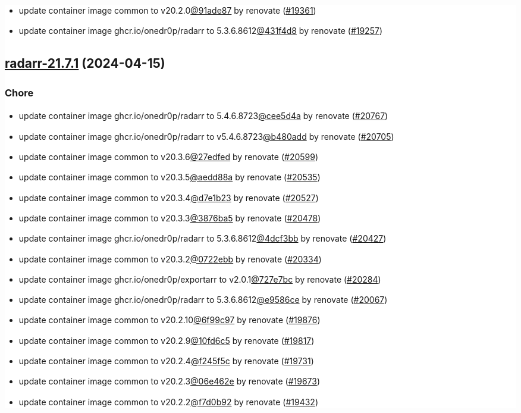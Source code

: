 - update container image common to v20.2.0[@91ade87](https://github.com/91ade87) by renovate ([#19361](https://github.com/truecharts/charts/issues/19361))

- update container image ghcr.io/onedr0p/radarr to 5.3.6.8612[@431f4d8](https://github.com/431f4d8) by renovate ([#19257](https://github.com/truecharts/charts/issues/19257))


## [radarr-21.7.1](https://github.com/truecharts/charts/compare/radarr-21.4.0...radarr-21.7.1) (2024-04-15)

### Chore



- update container image ghcr.io/onedr0p/radarr to 5.4.6.8723[@cee5d4a](https://github.com/cee5d4a) by renovate ([#20767](https://github.com/truecharts/charts/issues/20767))

- update container image ghcr.io/onedr0p/radarr to v5.4.6.8723[@b480add](https://github.com/b480add) by renovate ([#20705](https://github.com/truecharts/charts/issues/20705))

- update container image common to v20.3.6[@27edfed](https://github.com/27edfed) by renovate ([#20599](https://github.com/truecharts/charts/issues/20599))

- update container image common to v20.3.5[@aedd88a](https://github.com/aedd88a) by renovate ([#20535](https://github.com/truecharts/charts/issues/20535))

- update container image common to v20.3.4[@d7e1b23](https://github.com/d7e1b23) by renovate ([#20527](https://github.com/truecharts/charts/issues/20527))

- update container image common to v20.3.3[@3876ba5](https://github.com/3876ba5) by renovate ([#20478](https://github.com/truecharts/charts/issues/20478))

- update container image ghcr.io/onedr0p/radarr to 5.3.6.8612[@4dcf3bb](https://github.com/4dcf3bb) by renovate ([#20427](https://github.com/truecharts/charts/issues/20427))

- update container image common to v20.3.2[@0722ebb](https://github.com/0722ebb) by renovate ([#20334](https://github.com/truecharts/charts/issues/20334))

- update container image ghcr.io/onedr0p/exportarr to v2.0.1[@727e7bc](https://github.com/727e7bc) by renovate ([#20284](https://github.com/truecharts/charts/issues/20284))

- update container image ghcr.io/onedr0p/radarr to 5.3.6.8612[@e9586ce](https://github.com/e9586ce) by renovate ([#20067](https://github.com/truecharts/charts/issues/20067))

- update container image common to v20.2.10[@6f99c97](https://github.com/6f99c97) by renovate ([#19876](https://github.com/truecharts/charts/issues/19876))

- update container image common to v20.2.9[@10fd6c5](https://github.com/10fd6c5) by renovate ([#19817](https://github.com/truecharts/charts/issues/19817))

- update container image common to v20.2.4[@f245f5c](https://github.com/f245f5c) by renovate ([#19731](https://github.com/truecharts/charts/issues/19731))

- update container image common to v20.2.3[@06e462e](https://github.com/06e462e) by renovate ([#19673](https://github.com/truecharts/charts/issues/19673))

- update container image common to v20.2.2[@f7d0b92](https://github.com/f7d0b92) by renovate ([#19432](https://github.com/truecharts/charts/issues/19432))

